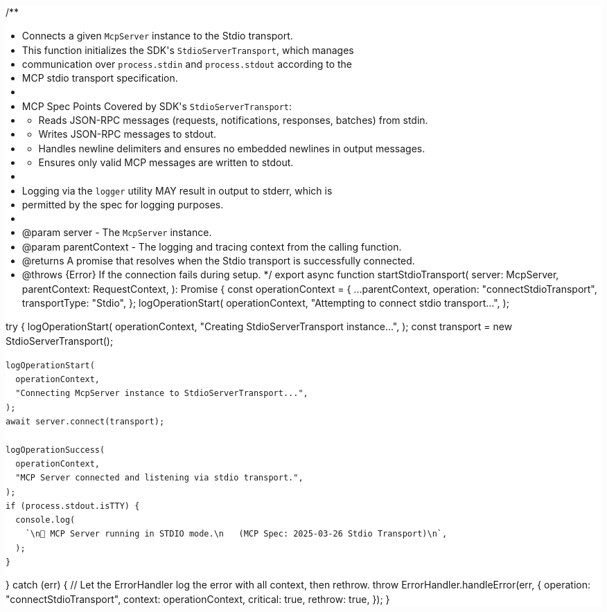/**
 * Connects a given `McpServer` instance to the Stdio transport.
 * This function initializes the SDK's `StdioServerTransport`, which manages
 * communication over `process.stdin` and `process.stdout` according to the
 * MCP stdio transport specification.
 *
 * MCP Spec Points Covered by SDK's `StdioServerTransport`:
 * - Reads JSON-RPC messages (requests, notifications, responses, batches) from stdin.
 * - Writes JSON-RPC messages to stdout.
 * - Handles newline delimiters and ensures no embedded newlines in output messages.
 * - Ensures only valid MCP messages are written to stdout.
 *
 * Logging via the `logger` utility MAY result in output to stderr, which is
 * permitted by the spec for logging purposes.
 *
 * @param server - The `McpServer` instance.
 * @param parentContext - The logging and tracing context from the calling function.
 * @returns A promise that resolves when the Stdio transport is successfully connected.
 * @throws {Error} If the connection fails during setup.
 */
export async function startStdioTransport(
  server: McpServer,
  parentContext: RequestContext,
): Promise<void> {
  const operationContext = {
    ...parentContext,
    operation: "connectStdioTransport",
    transportType: "Stdio",
  };
  logOperationStart(
    operationContext,
    "Attempting to connect stdio transport...",
  );

  try {
    logOperationStart(
      operationContext,
      "Creating StdioServerTransport instance...",
    );
    const transport = new StdioServerTransport();

    logOperationStart(
      operationContext,
      "Connecting McpServer instance to StdioServerTransport...",
    );
    await server.connect(transport);

    logOperationSuccess(
      operationContext,
      "MCP Server connected and listening via stdio transport.",
    );
    if (process.stdout.isTTY) {
      console.log(
        `\n🚀 MCP Server running in STDIO mode.\n   (MCP Spec: 2025-03-26 Stdio Transport)\n`,
      );
    }
  } catch (err) {
    // Let the ErrorHandler log the error with all context, then rethrow.
    throw ErrorHandler.handleError(err, {
      operation: "connectStdioTransport",
      context: operationContext,
      critical: true,
      rethrow: true,
    });
  }